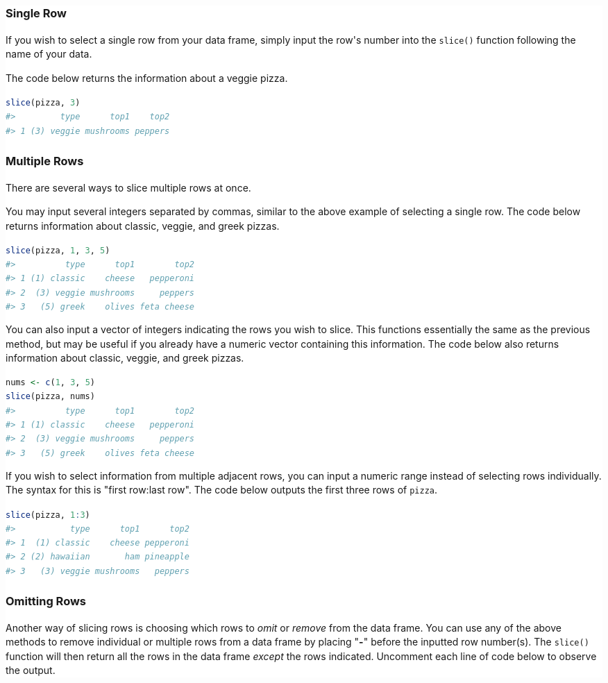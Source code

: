 ### Single Row

If you wish to select a single row from your data frame, simply input the row's number into the `slice()` function following the name of your data.

The code below returns the information about a veggie pizza.

```r
slice(pizza, 3)
#>         type      top1    top2
#> 1 (3) veggie mushrooms peppers
```

### Multiple Rows
There are several ways to slice multiple rows at once.

You may input several integers separated by commas, similar to the above example of selecting a single row. The code below returns information about classic, veggie, and greek pizzas.

```r
slice(pizza, 1, 3, 5)
#>          type      top1        top2
#> 1 (1) classic    cheese   pepperoni
#> 2  (3) veggie mushrooms     peppers
#> 3   (5) greek    olives feta cheese
```

You can also input a vector of integers indicating the rows you wish to slice. This functions essentially the same as the previous method, but may be useful if you already have a numeric vector containing this information. The code below also returns information about classic, veggie, and greek pizzas.

```r
nums <- c(1, 3, 5)
slice(pizza, nums)
#>          type      top1        top2
#> 1 (1) classic    cheese   pepperoni
#> 2  (3) veggie mushrooms     peppers
#> 3   (5) greek    olives feta cheese
```

If you wish to select information from multiple adjacent rows, you can input a numeric range instead of selecting rows individually. The syntax for this is "first row:last row". The code below outputs the first three rows of `pizza`.

```r
slice(pizza, 1:3)
#>           type      top1      top2
#> 1  (1) classic    cheese pepperoni
#> 2 (2) hawaiian       ham pineapple
#> 3   (3) veggie mushrooms   peppers
```

### Omitting Rows
Another way of slicing rows is choosing which rows to *omit* or *remove* from the data frame. You can use any of the above methods to remove individual or multiple rows from a data frame by placing "**-**" before the inputted row number(s). The `slice()` function will then return all the rows in the data frame *except* the rows indicated. Uncomment each line of code below to observe the output.
